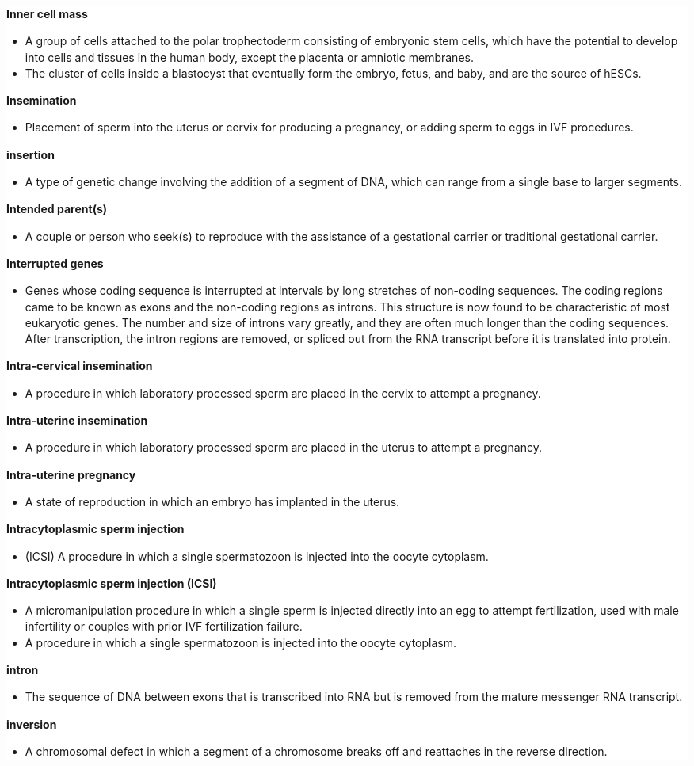 **Inner cell mass**

- A group of cells attached to the polar trophectoderm consisting of embryonic stem cells, which have the potential to develop into cells and tissues in the human body, except the placenta or amniotic membranes.
- The cluster of cells inside a blastocyst that eventually form the embryo, fetus, and baby, and are the source of hESCs.

**Insemination**

- Placement of sperm into the uterus or cervix for producing a pregnancy, or adding sperm to eggs in IVF procedures.

**insertion**

- A type of genetic change involving the addition of a segment of DNA, which can range from a single base to larger segments.

**Intended parent(s)**

- A couple or person who seek(s) to reproduce with the assistance of a gestational carrier or traditional gestational carrier.

**Interrupted genes**

- Genes whose coding sequence is interrupted at intervals by long stretches of non-coding sequences. The coding regions came to be known as exons and the non-coding regions as introns. This structure is now found to be characteristic of most eukaryotic genes. The number and size of introns vary greatly, and they are often much longer than the coding sequences. After transcription, the intron regions are removed, or spliced out from the RNA transcript before it is translated into protein.

**Intra-cervical insemination**

- A procedure in which laboratory processed sperm are placed in the cervix to attempt a pregnancy.

**Intra-uterine insemination**

- A procedure in which laboratory processed sperm are placed in the uterus to attempt a pregnancy.

**Intra-uterine pregnancy**

- A state of reproduction in which an embryo has implanted in the uterus.

**Intracytoplasmic sperm injection**

- (ICSI) A procedure in which a single spermatozoon is injected into the oocyte cytoplasm.

**Intracytoplasmic sperm injection (ICSI)**

- A micromanipulation procedure in which a single sperm is injected directly into an egg to attempt fertilization, used with male infertility or couples with prior IVF fertilization failure.
- A procedure in which a single spermatozoon is injected into the oocyte cytoplasm.

**intron**

- The sequence of DNA between exons that is transcribed into RNA but is removed from the mature messenger RNA transcript.

**inversion**

- A chromosomal defect in which a segment of a chromosome breaks off and reattaches in the reverse direction.
